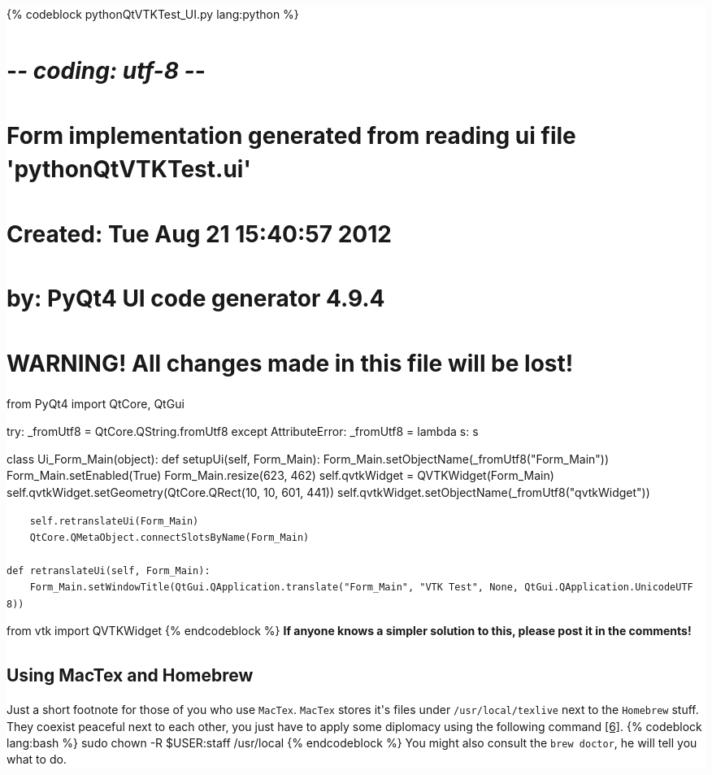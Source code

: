 {% codeblock pythonQtVTKTest_UI.py lang:python %}
# -*- coding: utf-8 -*-

# Form implementation generated from reading ui file 'pythonQtVTKTest.ui'
#
# Created: Tue Aug 21 15:40:57 2012
#      by: PyQt4 UI code generator 4.9.4
#
# WARNING! All changes made in this file will be lost!

from PyQt4 import QtCore, QtGui

try:
    _fromUtf8 = QtCore.QString.fromUtf8
except AttributeError:
    _fromUtf8 = lambda s: s

class Ui_Form_Main(object):
    def setupUi(self, Form_Main):
        Form_Main.setObjectName(_fromUtf8("Form_Main"))
        Form_Main.setEnabled(True)
        Form_Main.resize(623, 462)
        self.qvtkWidget = QVTKWidget(Form_Main)
        self.qvtkWidget.setGeometry(QtCore.QRect(10, 10, 601, 441))
        self.qvtkWidget.setObjectName(_fromUtf8("qvtkWidget"))

        self.retranslateUi(Form_Main)
        QtCore.QMetaObject.connectSlotsByName(Form_Main)

    def retranslateUi(self, Form_Main):
        Form_Main.setWindowTitle(QtGui.QApplication.translate("Form_Main", "VTK Test", None, QtGui.QApplication.UnicodeUTF8))

from vtk import QVTKWidget
{% endcodeblock %}
**If anyone knows a simpler solution to this, please post it in the comments!**

Using MacTex and Homebrew
-------------------------

Just a short footnote for those of you who use `MacTex`. `MacTex` stores it's files under `/usr/local/texlive` next to the `Homebrew` stuff. They coexist peaceful next to each other, you just have to apply some diplomacy using the following command [[6]](https://github.com/ThinkRuby/thinkruby/wiki/).
{% codeblock lang:bash %}
sudo chown -R $USER:staff /usr/local
{% endcodeblock %}
You might also consult the `brew doctor`, he will tell you what to do.
